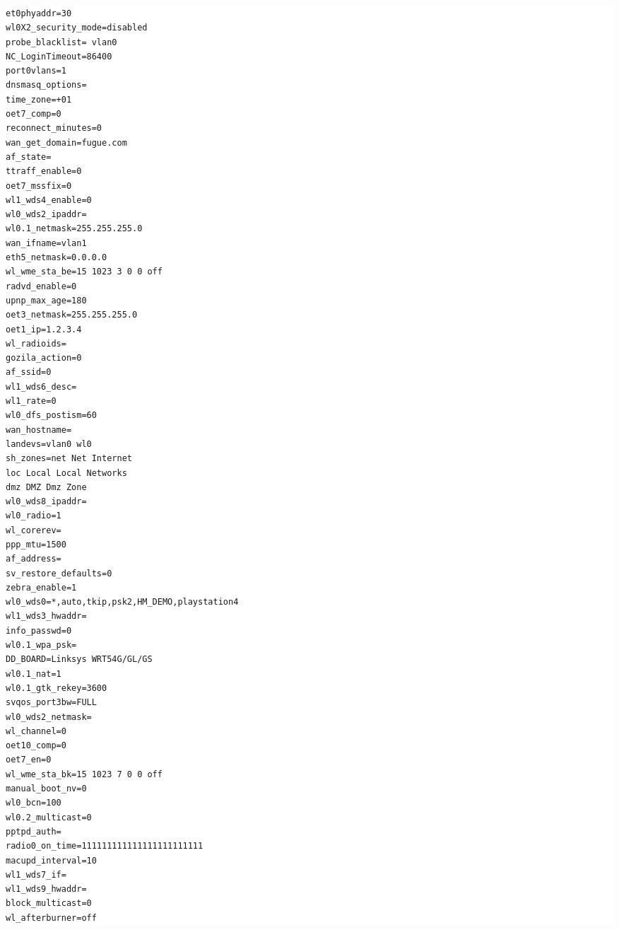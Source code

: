     et0phyaddr=30
    wl0X2_security_mode=disabled
    probe_blacklist= vlan0 
    NC_LoginTimeout=86400
    port0vlans=1
    dnsmasq_options=
    time_zone=+01
    oet7_comp=0
    reconnect_minutes=0
    wan_get_domain=fugue.com
    af_state=
    ttraff_enable=0
    oet7_mssfix=0
    wl1_wds4_enable=0
    wl0_wds2_ipaddr=
    wl0.1_netmask=255.255.255.0
    wan_ifname=vlan1
    eth5_netmask=0.0.0.0
    wl_wme_sta_be=15 1023 3 0 0 off
    radvd_enable=0
    upnp_max_age=180
    oet3_netmask=255.255.255.0
    oet1_ip=1.2.3.4
    wl_radioids=
    gozila_action=0
    af_ssid=0
    wl1_wds6_desc=
    wl1_rate=0
    wl0_dfs_postism=60
    wan_hostname=
    landevs=vlan0 wl0
    sh_zones=net Net Internet
    loc Local Local Networks
    dmz DMZ Dmz Zone
    wl0_wds8_ipaddr=
    wl0_radio=1
    wl_corerev=
    ppp_mtu=1500
    af_address=
    sv_restore_defaults=0
    zebra_enable=1
    wl0_wds0=*,auto,tkip,psk2,HM_DEMO,playstation4
    wl1_wds3_hwaddr=
    info_passwd=0
    wl0.1_wpa_psk=
    DD_BOARD=Linksys WRT54G/GL/GS
    wl0.1_nat=1
    wl0.1_gtk_rekey=3600
    svqos_port3bw=FULL
    wl0_wds2_netmask=
    wl_channel=0
    oet10_comp=0
    oet7_en=0
    wl_wme_sta_bk=15 1023 7 0 0 off
    manual_boot_nv=0
    wl0_bcn=100
    wl0.2_multicast=0
    pptpd_auth=
    radio0_on_time=111111111111111111111111
    macupd_interval=10
    wl1_wds7_if=
    wl1_wds9_hwaddr=
    block_multicast=0
    wl_afterburner=off